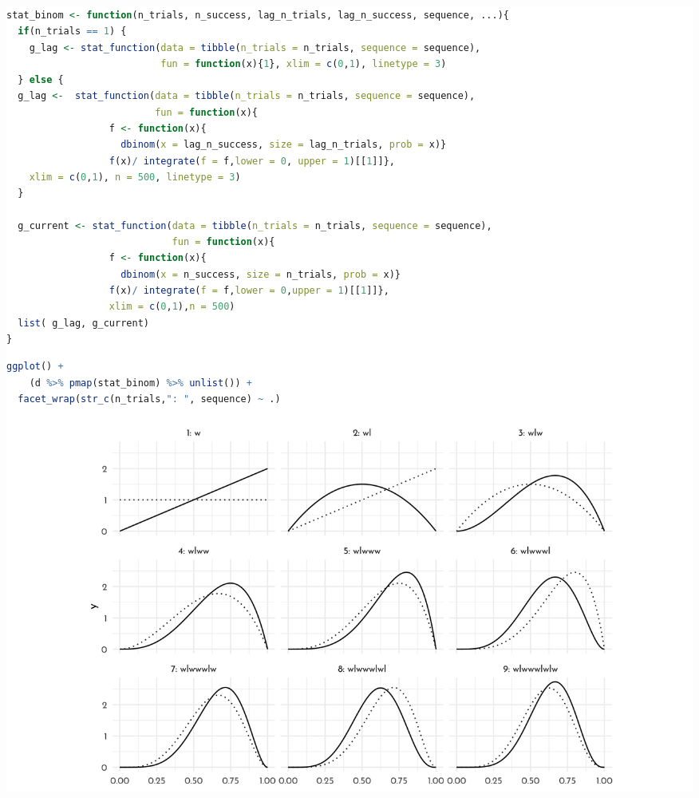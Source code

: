 ```r
stat_binom <- function(n_trials, n_success, lag_n_trials, lag_n_success, sequence, ...){
  if(n_trials == 1) {
    g_lag <- stat_function(data = tibble(n_trials = n_trials, sequence = sequence),
                           fun = function(x){1}, xlim = c(0,1), linetype = 3)
  } else {
  g_lag <-  stat_function(data = tibble(n_trials = n_trials, sequence = sequence),
                          fun = function(x){
                  f <- function(x){
                    dbinom(x = lag_n_success, size = lag_n_trials, prob = x)}
                  f(x)/ integrate(f = f,lower = 0, upper = 1)[[1]]},
    xlim = c(0,1), n = 500, linetype = 3)
  } 
  
  g_current <- stat_function(data = tibble(n_trials = n_trials, sequence = sequence),
                             fun = function(x){
                  f <- function(x){
                    dbinom(x = n_success, size = n_trials, prob = x)}
                  f(x)/ integrate(f = f,lower = 0,upper = 1)[[1]]},
                  xlim = c(0,1),n = 500)
  list( g_lag, g_current)
}
```



```r
ggplot() +
    (d %>% pmap(stat_binom) %>% unlist()) +
  facet_wrap(str_c(n_trials,": ", sequence) ~ .)
```

<img src="rethinking_c2_files/figure-html/unnamed-chunk-10-1.svg" width="672" style="display: block; margin: auto;" />
